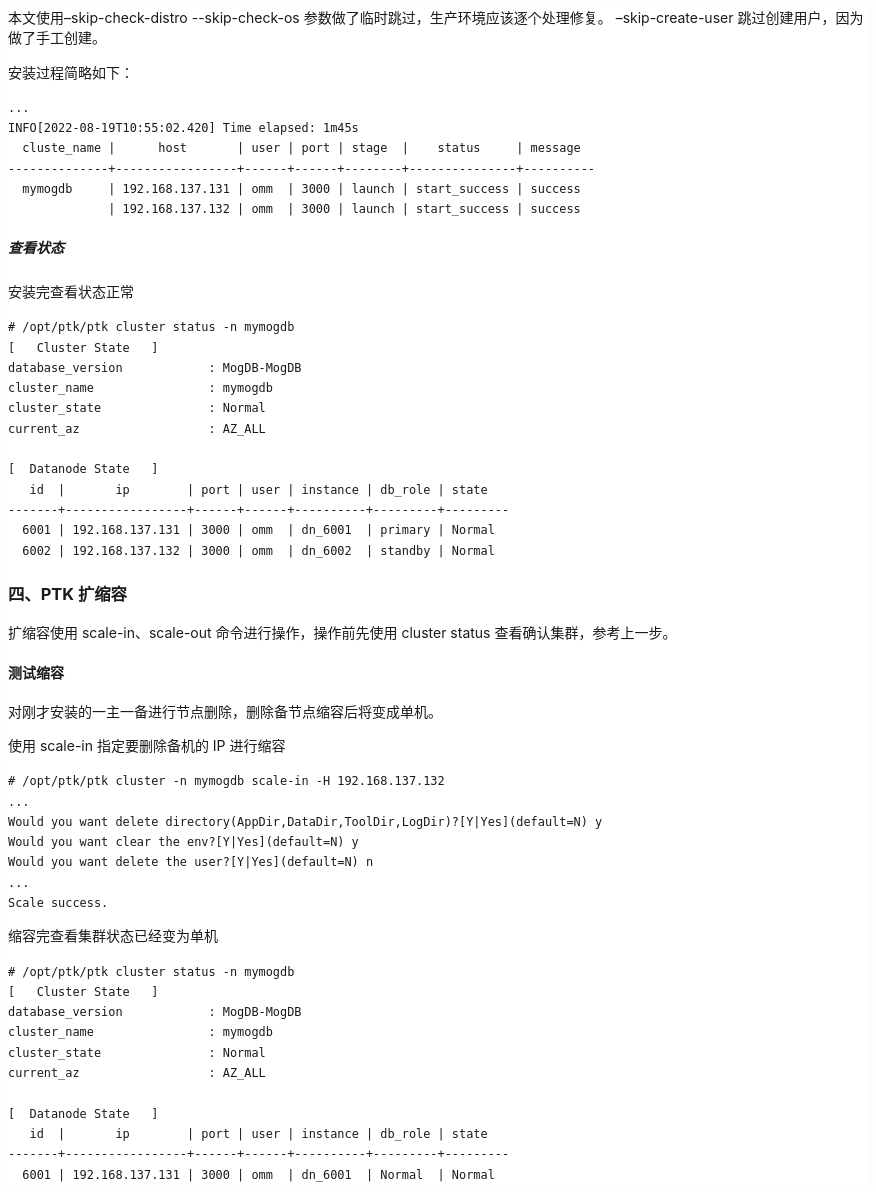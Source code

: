 本文使用–skip-check-distro --skip-check-os 参数做了临时跳过，生产环境应该逐个处理修复。
–skip-create-user 跳过创建用户，因为做了手工创建。

安装过程简略如下：

```
...
INFO[2022-08-19T10:55:02.420] Time elapsed: 1m45s
  cluste_name |      host       | user | port | stage  |    status     | message
--------------+-----------------+------+------+--------+---------------+----------
  mymogdb     | 192.168.137.131 | omm  | 3000 | launch | start_success | success
              | 192.168.137.132 | omm  | 3000 | launch | start_success | success
```

##### 查看状态

安装完查看状态正常

```
# /opt/ptk/ptk cluster status -n mymogdb
[   Cluster State   ]
database_version			: MogDB-MogDB
cluster_name				: mymogdb
cluster_state   			: Normal
current_az      			: AZ_ALL

[  Datanode State   ]
   id  |       ip        | port | user | instance | db_role | state
-------+-----------------+------+------+----------+---------+---------
  6001 | 192.168.137.131 | 3000 | omm  | dn_6001  | primary | Normal
  6002 | 192.168.137.132 | 3000 | omm  | dn_6002  | standby | Normal
```

### 四、PTK 扩缩容

扩缩容使用 scale-in、scale-out 命令进行操作，操作前先使用 cluster status 查看确认集群，参考上一步。

#### 测试缩容

对刚才安装的一主一备进行节点删除，删除备节点缩容后将变成单机。

使用 scale-in 指定要删除备机的 IP 进行缩容

```
# /opt/ptk/ptk cluster -n mymogdb scale-in -H 192.168.137.132
...
Would you want delete directory(AppDir,DataDir,ToolDir,LogDir)?[Y|Yes](default=N) y
Would you want clear the env?[Y|Yes](default=N) y
Would you want delete the user?[Y|Yes](default=N) n
...
Scale success.
```

缩容完查看集群状态已经变为单机

```
# /opt/ptk/ptk cluster status -n mymogdb
[   Cluster State   ]
database_version			: MogDB-MogDB
cluster_name				: mymogdb
cluster_state   			: Normal
current_az      			: AZ_ALL

[  Datanode State   ]
   id  |       ip        | port | user | instance | db_role | state
-------+-----------------+------+------+----------+---------+---------
  6001 | 192.168.137.131 | 3000 | omm  | dn_6001  | Normal  | Normal
```
